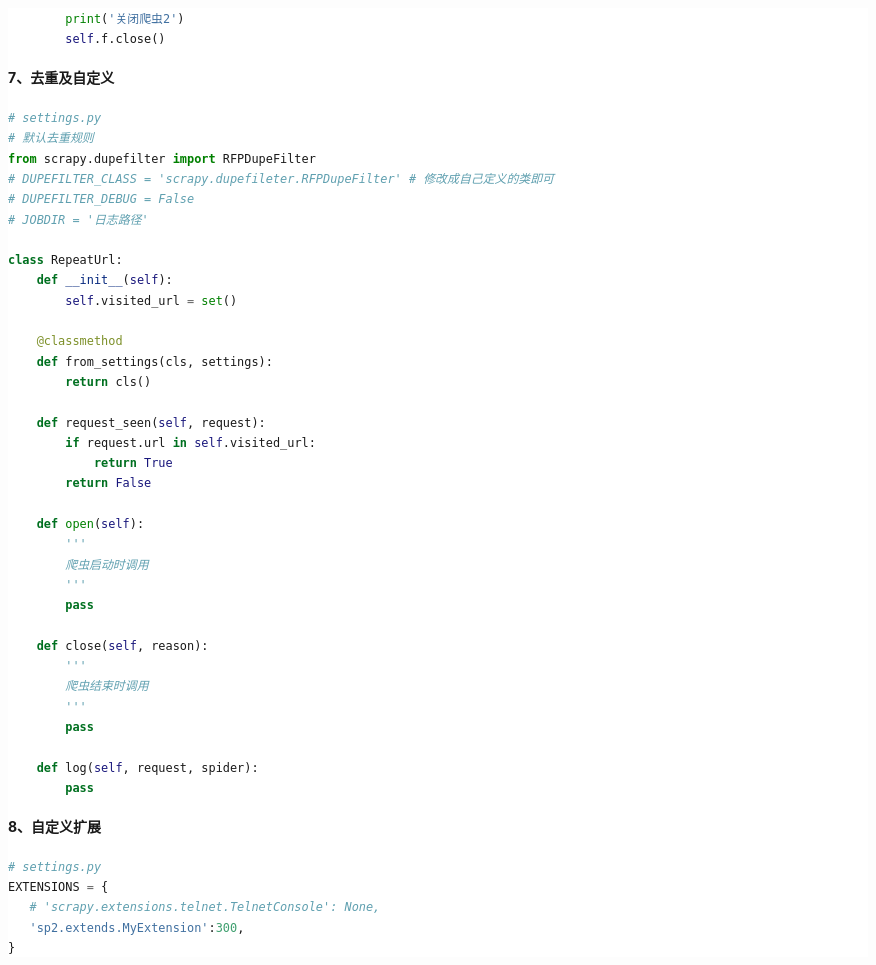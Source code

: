 ````python
        print('关闭爬虫2')
        self.f.close()
````



#### 7、去重及自定义

````python
# settings.py
# 默认去重规则
from scrapy.dupefilter import RFPDupeFilter
# DUPEFILTER_CLASS = 'scrapy.dupefileter.RFPDupeFilter' # 修改成自己定义的类即可
# DUPEFILTER_DEBUG = False
# JOBDIR = '日志路径'

class RepeatUrl:
  	def __init__(self):
      	self.visited_url = set()
    
    @classmethod
    def from_settings(cls, settings):
       	return cls()
      
    def request_seen(self, request):
      	if request.url in self.visited_url:
          	return True
        return False
    
    def open(self):
      	'''
      	爬虫启动时调用
      	'''
      	pass
      
    def close(self, reason):
      	'''
      	爬虫结束时调用
      	'''
        pass
      
    def log(self, request, spider):
      	pass	
````



#### 8、自定义扩展

````python
# settings.py
EXTENSIONS = {
   # 'scrapy.extensions.telnet.TelnetConsole': None,
   'sp2.extends.MyExtension':300,
}

````
